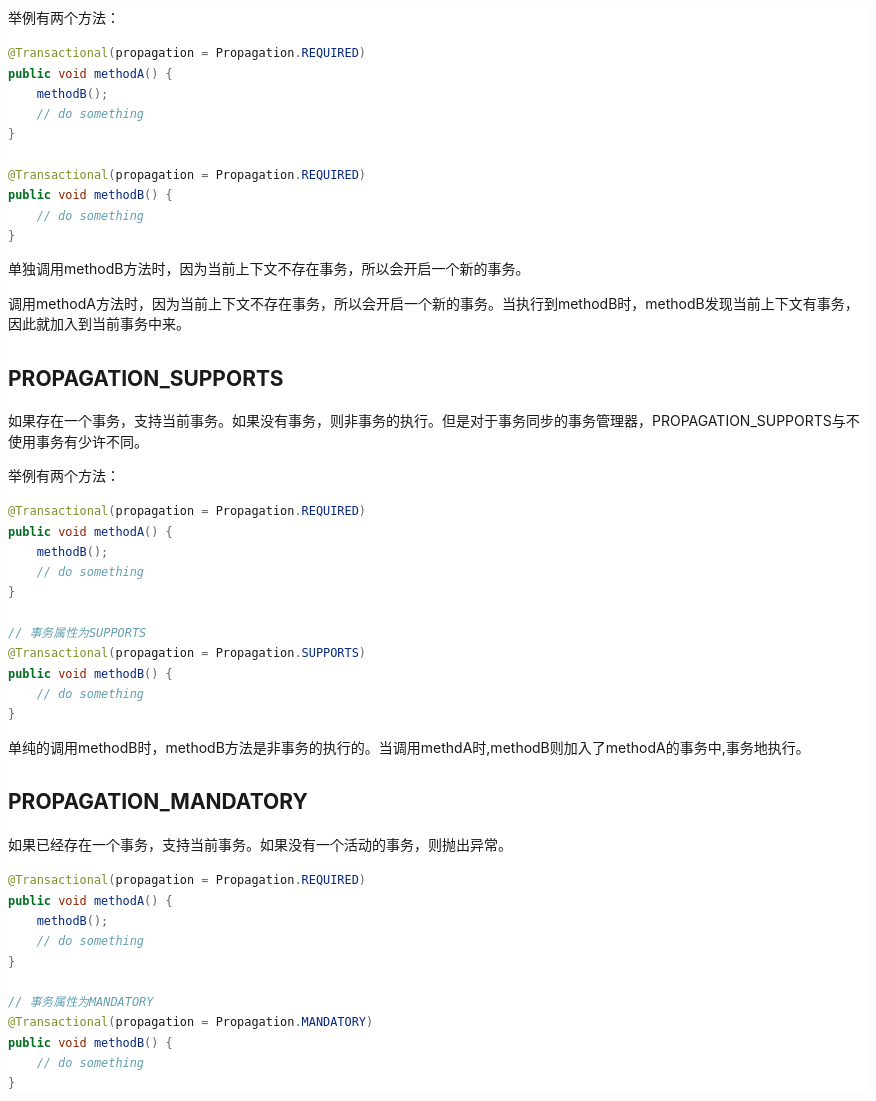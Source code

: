 举例有两个方法：

```java
@Transactional(propagation = Propagation.REQUIRED)
public void methodA() {
	methodB();
    // do something
}

@Transactional(propagation = Propagation.REQUIRED)
public void methodB() {
    // do something
}
```

单独调用methodB方法时，因为当前上下文不存在事务，所以会开启一个新的事务。 

调用methodA方法时，因为当前上下文不存在事务，所以会开启一个新的事务。当执行到methodB时，methodB发现当前上下文有事务，因此就加入到当前事务中来。



## **PROPAGATION_SUPPORTS**

​	如果存在一个事务，支持当前事务。如果没有事务，则非事务的执行。但是对于事务同步的事务管理器，PROPAGATION_SUPPORTS与不使用事务有少许不同。 

举例有两个方法：

```java
@Transactional(propagation = Propagation.REQUIRED)
public void methodA() {
	methodB();
    // do something
}

// 事务属性为SUPPORTS
@Transactional(propagation = Propagation.SUPPORTS)
public void methodB() {
    // do something
}
```

单纯的调用methodB时，methodB方法是非事务的执行的。当调用methdA时,methodB则加入了methodA的事务中,事务地执行。



## PROPAGATION_MANDATORY

如果已经存在一个事务，支持当前事务。如果没有一个活动的事务，则抛出异常。

```java
@Transactional(propagation = Propagation.REQUIRED)
public void methodA() {
	methodB();
    // do something
}

// 事务属性为MANDATORY
@Transactional(propagation = Propagation.MANDATORY)
public void methodB() {
    // do something
}
```

